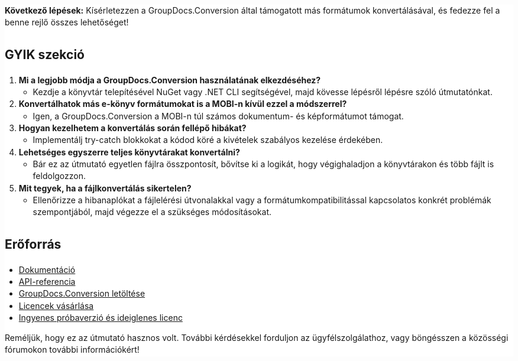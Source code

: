 **Következő lépések:** Kísérletezzen a GroupDocs.Conversion által támogatott más formátumok konvertálásával, és fedezze fel a benne rejlő összes lehetőséget!

## GYIK szekció
1. **Mi a legjobb módja a GroupDocs.Conversion használatának elkezdéséhez?**
   - Kezdje a könyvtár telepítésével NuGet vagy .NET CLI segítségével, majd kövesse lépésről lépésre szóló útmutatónkat.
2. **Konvertálhatok más e-könyv formátumokat is a MOBI-n kívül ezzel a módszerrel?**
   - Igen, a GroupDocs.Conversion a MOBI-n túl számos dokumentum- és képformátumot támogat.
3. **Hogyan kezelhetem a konvertálás során fellépő hibákat?**
   - Implementálj try-catch blokkokat a kódod köré a kivételek szabályos kezelése érdekében.
4. **Lehetséges egyszerre teljes könyvtárakat konvertálni?**
   - Bár ez az útmutató egyetlen fájlra összpontosít, bővítse ki a logikát, hogy végighaladjon a könyvtárakon és több fájlt is feldolgozzon.
5. **Mit tegyek, ha a fájlkonvertálás sikertelen?**
   - Ellenőrizze a hibanaplókat a fájlelérési útvonalakkal vagy a formátumkompatibilitással kapcsolatos konkrét problémák szempontjából, majd végezze el a szükséges módosításokat.

## Erőforrás
- [Dokumentáció](https://docs.groupdocs.com/conversion/net/)
- [API-referencia](https://reference.groupdocs.com/conversion/net/)
- [GroupDocs.Conversion letöltése](https://releases.groupdocs.com/conversion/net/)
- [Licencek vásárlása](https://purchase.groupdocs.com/buy)
- [Ingyenes próbaverzió és ideiglenes licenc](https://releases.groupdocs.com/conversion/net/)

Reméljük, hogy ez az útmutató hasznos volt. További kérdésekkel forduljon az ügyfélszolgálathoz, vagy böngésszen a közösségi fórumokon további információkért!